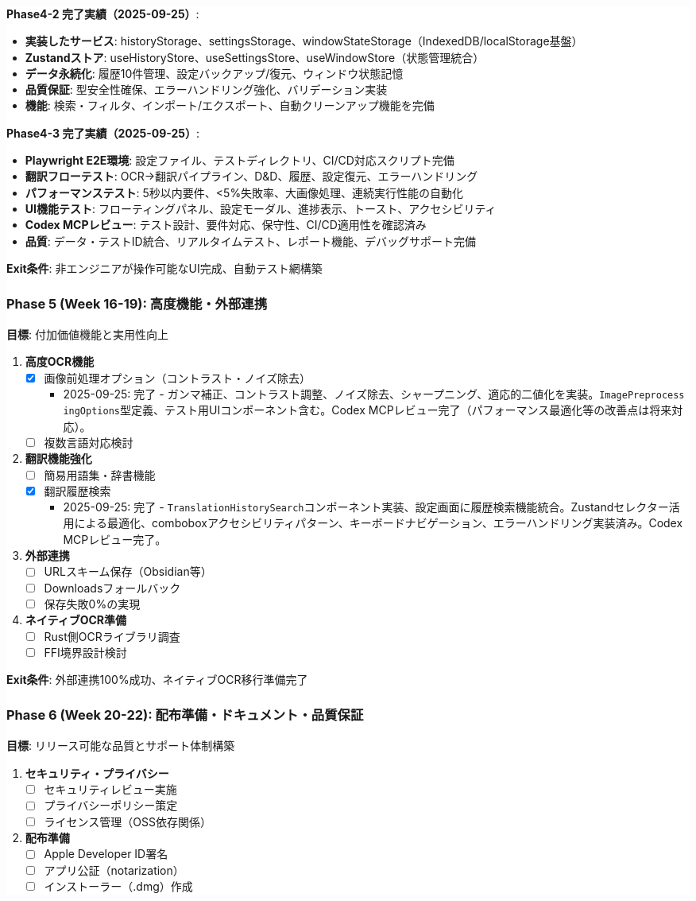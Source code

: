 **Phase4-2 完了実績（2025-09-25）**:
- **実装したサービス**: historyStorage、settingsStorage、windowStateStorage（IndexedDB/localStorage基盤）
- **Zustandストア**: useHistoryStore、useSettingsStore、useWindowStore（状態管理統合）
- **データ永続化**: 履歴10件管理、設定バックアップ/復元、ウィンドウ状態記憶
- **品質保証**: 型安全性確保、エラーハンドリング強化、バリデーション実装
- **機能**: 検索・フィルタ、インポート/エクスポート、自動クリーンアップ機能を完備

**Phase4-3 完了実績（2025-09-25）**:
- **Playwright E2E環境**: 設定ファイル、テストディレクトリ、CI/CD対応スクリプト完備
- **翻訳フローテスト**: OCR→翻訳パイプライン、D&D、履歴、設定復元、エラーハンドリング
- **パフォーマンステスト**: 5秒以内要件、<5%失敗率、大画像処理、連続実行性能の自動化
- **UI機能テスト**: フローティングパネル、設定モーダル、進捗表示、トースト、アクセシビリティ
- **Codex MCPレビュー**: テスト設計、要件対応、保守性、CI/CD適用性を確認済み
- **品質**: データ・テストID統合、リアルタイムテスト、レポート機能、デバッグサポート完備

**Exit条件**: 非エンジニアが操作可能なUI完成、自動テスト網構築

### Phase 5 (Week 16-19): 高度機能・外部連携
**目標**: 付加価値機能と実用性向上

1. **高度OCR機能**
   - [x] 画像前処理オプション（コントラスト・ノイズ除去）
     - 2025-09-25: 完了 - ガンマ補正、コントラスト調整、ノイズ除去、シャープニング、適応的二値化を実装。`ImagePreprocessingOptions`型定義、テスト用UIコンポーネント含む。Codex MCPレビュー完了（パフォーマンス最適化等の改善点は将来対応）。
   - [ ] 複数言語対応検討

2. **翻訳機能強化**
   - [ ] 簡易用語集・辞書機能
   - [x] 翻訳履歴検索
     - 2025-09-25: 完了 - `TranslationHistorySearch`コンポーネント実装、設定画面に履歴検索機能統合。Zustandセレクター活用による最適化、comboboxアクセシビリティパターン、キーボードナビゲーション、エラーハンドリング実装済み。Codex MCPレビュー完了。

3. **外部連携**
   - [ ] URLスキーム保存（Obsidian等）
   - [ ] Downloadsフォールバック
   - [ ] 保存失敗0%の実現

4. **ネイティブOCR準備**
   - [ ] Rust側OCRライブラリ調査
   - [ ] FFI境界設計検討

**Exit条件**: 外部連携100%成功、ネイティブOCR移行準備完了

### Phase 6 (Week 20-22): 配布準備・ドキュメント・品質保証
**目標**: リリース可能な品質とサポート体制構築

1. **セキュリティ・プライバシー**
   - [ ] セキュリティレビュー実施
   - [ ] プライバシーポリシー策定
   - [ ] ライセンス管理（OSS依存関係）

2. **配布準備**
   - [ ] Apple Developer ID署名
   - [ ] アプリ公証（notarization）
   - [ ] インストーラー（.dmg）作成
